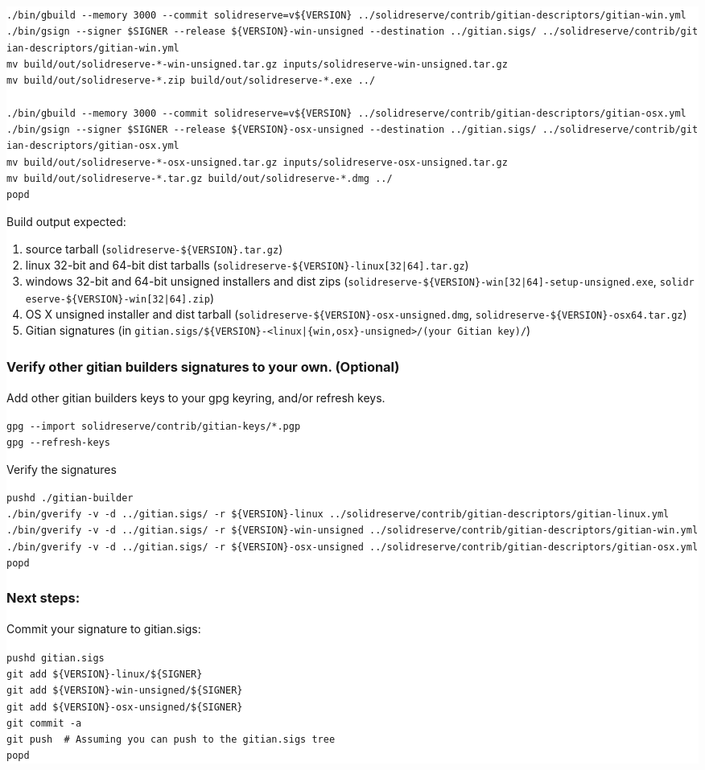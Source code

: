     ./bin/gbuild --memory 3000 --commit solidreserve=v${VERSION} ../solidreserve/contrib/gitian-descriptors/gitian-win.yml
    ./bin/gsign --signer $SIGNER --release ${VERSION}-win-unsigned --destination ../gitian.sigs/ ../solidreserve/contrib/gitian-descriptors/gitian-win.yml
    mv build/out/solidreserve-*-win-unsigned.tar.gz inputs/solidreserve-win-unsigned.tar.gz
    mv build/out/solidreserve-*.zip build/out/solidreserve-*.exe ../

    ./bin/gbuild --memory 3000 --commit solidreserve=v${VERSION} ../solidreserve/contrib/gitian-descriptors/gitian-osx.yml
    ./bin/gsign --signer $SIGNER --release ${VERSION}-osx-unsigned --destination ../gitian.sigs/ ../solidreserve/contrib/gitian-descriptors/gitian-osx.yml
    mv build/out/solidreserve-*-osx-unsigned.tar.gz inputs/solidreserve-osx-unsigned.tar.gz
    mv build/out/solidreserve-*.tar.gz build/out/solidreserve-*.dmg ../
    popd

Build output expected:

  1. source tarball (`solidreserve-${VERSION}.tar.gz`)
  2. linux 32-bit and 64-bit dist tarballs (`solidreserve-${VERSION}-linux[32|64].tar.gz`)
  3. windows 32-bit and 64-bit unsigned installers and dist zips (`solidreserve-${VERSION}-win[32|64]-setup-unsigned.exe`, `solidreserve-${VERSION}-win[32|64].zip`)
  4. OS X unsigned installer and dist tarball (`solidreserve-${VERSION}-osx-unsigned.dmg`, `solidreserve-${VERSION}-osx64.tar.gz`)
  5. Gitian signatures (in `gitian.sigs/${VERSION}-<linux|{win,osx}-unsigned>/(your Gitian key)/`)

### Verify other gitian builders signatures to your own. (Optional)

Add other gitian builders keys to your gpg keyring, and/or refresh keys.

    gpg --import solidreserve/contrib/gitian-keys/*.pgp
    gpg --refresh-keys

Verify the signatures

    pushd ./gitian-builder
    ./bin/gverify -v -d ../gitian.sigs/ -r ${VERSION}-linux ../solidreserve/contrib/gitian-descriptors/gitian-linux.yml
    ./bin/gverify -v -d ../gitian.sigs/ -r ${VERSION}-win-unsigned ../solidreserve/contrib/gitian-descriptors/gitian-win.yml
    ./bin/gverify -v -d ../gitian.sigs/ -r ${VERSION}-osx-unsigned ../solidreserve/contrib/gitian-descriptors/gitian-osx.yml
    popd

### Next steps:

Commit your signature to gitian.sigs:

    pushd gitian.sigs
    git add ${VERSION}-linux/${SIGNER}
    git add ${VERSION}-win-unsigned/${SIGNER}
    git add ${VERSION}-osx-unsigned/${SIGNER}
    git commit -a
    git push  # Assuming you can push to the gitian.sigs tree
    popd
